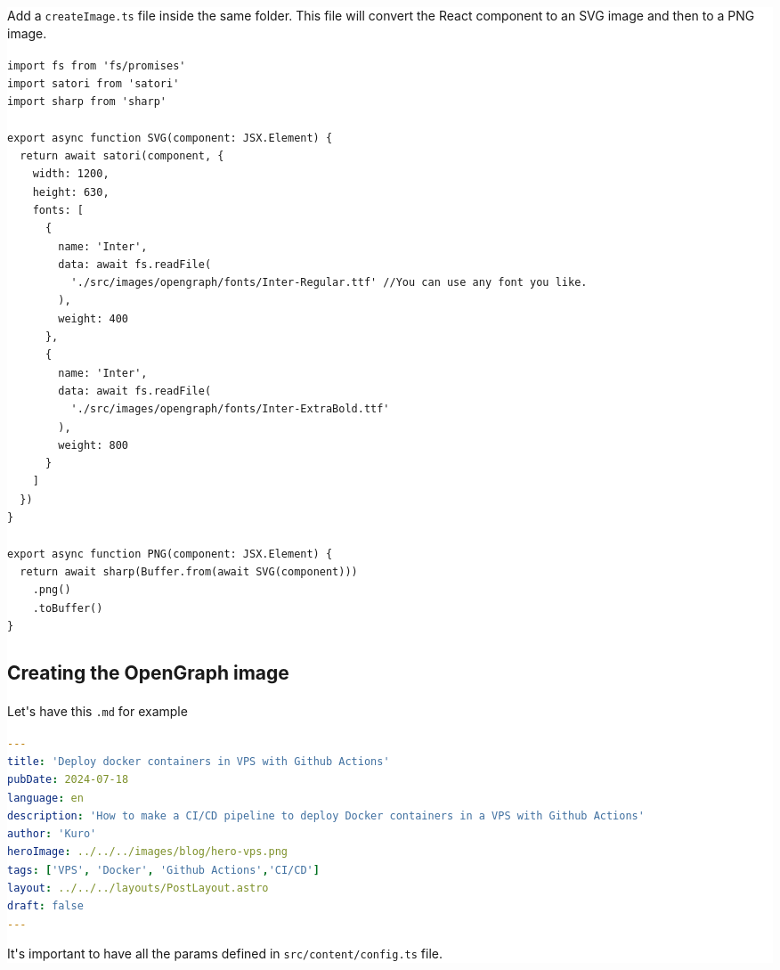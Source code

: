 Add a `createImage.ts` file inside the same folder. This file will convert the React component to an SVG image and then to a PNG image.

```tsx
import fs from 'fs/promises'
import satori from 'satori'
import sharp from 'sharp'

export async function SVG(component: JSX.Element) {
  return await satori(component, {
    width: 1200,
    height: 630,
    fonts: [
      {
        name: 'Inter',
        data: await fs.readFile(
          './src/images/opengraph/fonts/Inter-Regular.ttf' //You can use any font you like.
        ),
        weight: 400
      },
      {
        name: 'Inter',
        data: await fs.readFile(
          './src/images/opengraph/fonts/Inter-ExtraBold.ttf'
        ),
        weight: 800
      }
    ]
  })
}

export async function PNG(component: JSX.Element) {
  return await sharp(Buffer.from(await SVG(component)))
    .png()
    .toBuffer()
}
```



## Creating the OpenGraph image

Let's have this `.md` for example
  
```yaml
---
title: 'Deploy docker containers in VPS with Github Actions'
pubDate: 2024-07-18
language: en
description: 'How to make a CI/CD pipeline to deploy Docker containers in a VPS with Github Actions'
author: 'Kuro'
heroImage: ../../../images/blog/hero-vps.png
tags: ['VPS', 'Docker', 'Github Actions','CI/CD']
layout: ../../../layouts/PostLayout.astro
draft: false
---
```
It's important to have all the params defined in `src/content/config.ts` file.
